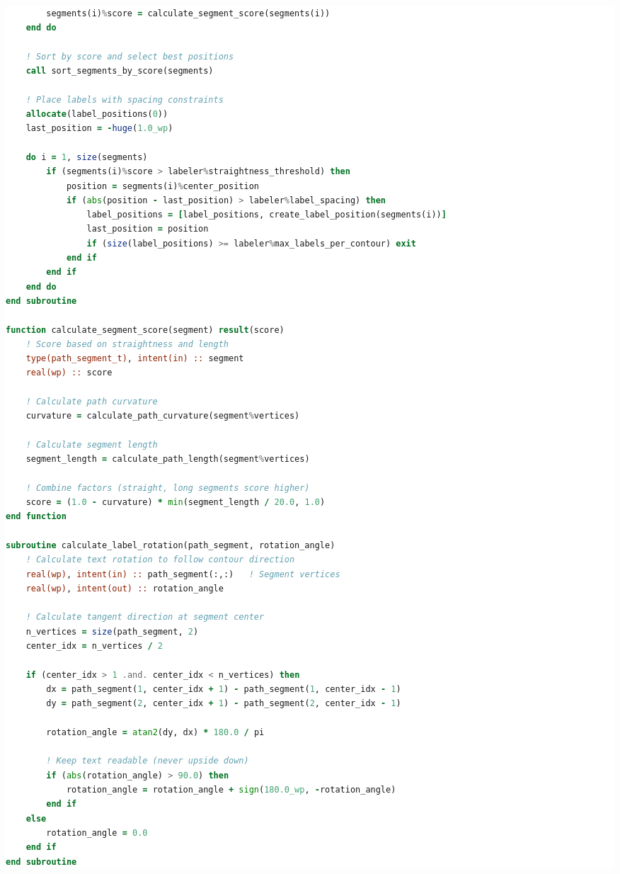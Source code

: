 ```fortran
        segments(i)%score = calculate_segment_score(segments(i))
    end do
    
    ! Sort by score and select best positions
    call sort_segments_by_score(segments)
    
    ! Place labels with spacing constraints
    allocate(label_positions(0))
    last_position = -huge(1.0_wp)
    
    do i = 1, size(segments)
        if (segments(i)%score > labeler%straightness_threshold) then
            position = segments(i)%center_position
            if (abs(position - last_position) > labeler%label_spacing) then
                label_positions = [label_positions, create_label_position(segments(i))]
                last_position = position
                if (size(label_positions) >= labeler%max_labels_per_contour) exit
            end if
        end if
    end do
end subroutine

function calculate_segment_score(segment) result(score)
    ! Score based on straightness and length
    type(path_segment_t), intent(in) :: segment
    real(wp) :: score
    
    ! Calculate path curvature
    curvature = calculate_path_curvature(segment%vertices)
    
    ! Calculate segment length
    segment_length = calculate_path_length(segment%vertices)
    
    ! Combine factors (straight, long segments score higher)
    score = (1.0 - curvature) * min(segment_length / 20.0, 1.0)
end function

subroutine calculate_label_rotation(path_segment, rotation_angle)
    ! Calculate text rotation to follow contour direction
    real(wp), intent(in) :: path_segment(:,:)   ! Segment vertices
    real(wp), intent(out) :: rotation_angle
    
    ! Calculate tangent direction at segment center
    n_vertices = size(path_segment, 2)
    center_idx = n_vertices / 2
    
    if (center_idx > 1 .and. center_idx < n_vertices) then
        dx = path_segment(1, center_idx + 1) - path_segment(1, center_idx - 1)
        dy = path_segment(2, center_idx + 1) - path_segment(2, center_idx - 1)
        
        rotation_angle = atan2(dy, dx) * 180.0 / pi
        
        ! Keep text readable (never upside down)
        if (abs(rotation_angle) > 90.0) then
            rotation_angle = rotation_angle + sign(180.0_wp, -rotation_angle)
        end if
    else
        rotation_angle = 0.0
    end if
end subroutine
```
